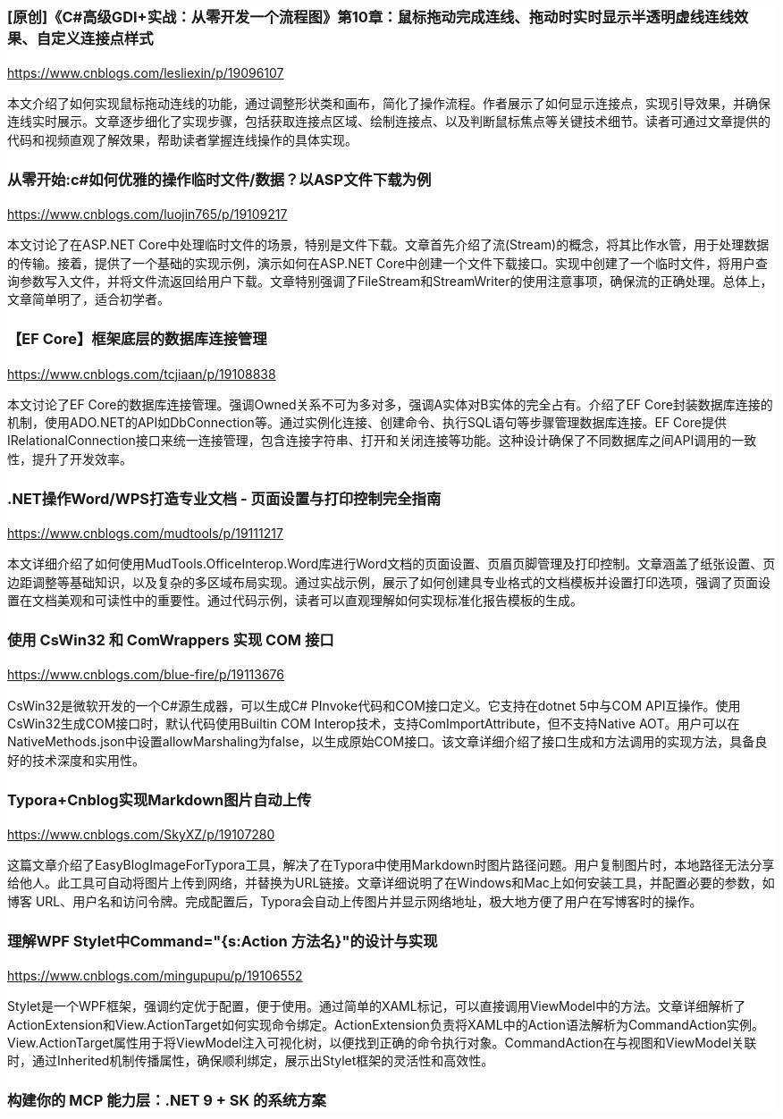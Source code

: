 ### [原创]《C#高级GDI+实战：从零开发一个流程图》第10章：鼠标拖动完成连线、拖动时实时显示半透明虚线连线效果、自定义连接点样式

https://www.cnblogs.com/lesliexin/p/19096107

本文介绍了如何实现鼠标拖动连线的功能，通过调整形状类和画布，简化了操作流程。作者展示了如何显示连接点，实现引导效果，并确保连线实时展示。文章逐步细化了实现步骤，包括获取连接点区域、绘制连接点、以及判断鼠标焦点等关键技术细节。读者可通过文章提供的代码和视频直观了解效果，帮助读者掌握连线操作的具体实现。

### 从零开始:c#如何优雅的操作临时文件/数据？以ASP文件下载为例

https://www.cnblogs.com/luojin765/p/19109217

本文讨论了在ASP.NET Core中处理临时文件的场景，特别是文件下载。文章首先介绍了流(Stream)的概念，将其比作水管，用于处理数据的传输。接着，提供了一个基础的实现示例，演示如何在ASP.NET Core中创建一个文件下载接口。实现中创建了一个临时文件，将用户查询参数写入文件，并将文件流返回给用户下载。文章特别强调了FileStream和StreamWriter的使用注意事项，确保流的正确处理。总体上，文章简单明了，适合初学者。

### 【EF Core】框架底层的数据库连接管理

https://www.cnblogs.com/tcjiaan/p/19108838

本文讨论了EF Core的数据库连接管理。强调Owned关系不可为多对多，强调A实体对B实体的完全占有。介绍了EF Core封装数据库连接的机制，使用ADO.NET的API如DbConnection等。通过实例化连接、创建命令、执行SQL语句等步骤管理数据库连接。EF Core提供IRelationalConnection接口来统一连接管理，包含连接字符串、打开和关闭连接等功能。这种设计确保了不同数据库之间API调用的一致性，提升了开发效率。

### .NET操作Word/WPS打造专业文档 - 页面设置与打印控制完全指南

https://www.cnblogs.com/mudtools/p/19111217

本文详细介绍了如何使用MudTools.OfficeInterop.Word库进行Word文档的页面设置、页眉页脚管理及打印控制。文章涵盖了纸张设置、页边距调整等基础知识，以及复杂的多区域布局实现。通过实战示例，展示了如何创建具专业格式的文档模板并设置打印选项，强调了页面设置在文档美观和可读性中的重要性。通过代码示例，读者可以直观理解如何实现标准化报告模板的生成。

### 使用 CsWin32 和 ComWrappers 实现 COM 接口

https://www.cnblogs.com/blue-fire/p/19113676

CsWin32是微软开发的一个C#源生成器，可以生成C# PInvoke代码和COM接口定义。它支持在dotnet 5中与COM API互操作。使用CsWin32生成COM接口时，默认代码使用Builtin COM Interop技术，支持ComImportAttribute，但不支持Native AOT。用户可以在NativeMethods.json中设置allowMarshaling为false，以生成原始COM接口。该文章详细介绍了接口生成和方法调用的实现方法，具备良好的技术深度和实用性。

### Typora+Cnblog实现Markdown图片自动上传

https://www.cnblogs.com/SkyXZ/p/19107280

这篇文章介绍了EasyBlogImageForTypora工具，解决了在Typora中使用Markdown时图片路径问题。用户复制图片时，本地路径无法分享给他人。此工具可自动将图片上传到网络，并替换为URL链接。文章详细说明了在Windows和Mac上如何安装工具，并配置必要的参数，如博客 URL、用户名和访问令牌。完成配置后，Typora会自动上传图片并显示网络地址，极大地方便了用户在写博客时的操作。

### 理解WPF Stylet中Command=&quot;{s:Action 方法名}&quot;的设计与实现

https://www.cnblogs.com/mingupupu/p/19106552

Stylet是一个WPF框架，强调约定优于配置，便于使用。通过简单的XAML标记，可以直接调用ViewModel中的方法。文章详细解析了ActionExtension和View.ActionTarget如何实现命令绑定。ActionExtension负责将XAML中的Action语法解析为CommandAction实例。View.ActionTarget属性用于将ViewModel注入可视化树，以便找到正确的命令执行对象。CommandAction在与视图和ViewModel关联时，通过Inherited机制传播属性，确保顺利绑定，展示出Stylet框架的灵活性和高效性。

### 构建你的 MCP 能力层：.NET 9 + SK 的系统方案
